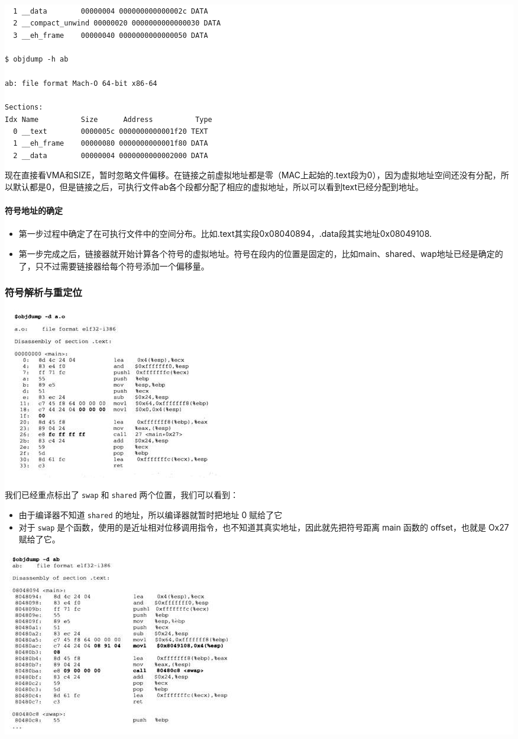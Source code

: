 ```
  1 __data        00000004 000000000000002c DATA
  2 __compact_unwind 00000020 0000000000000030 DATA
  3 __eh_frame    00000040 0000000000000050 DATA

$ objdump -h ab

ab: file format Mach-O 64-bit x86-64

Sections:
Idx Name          Size      Address          Type
  0 __text        0000005c 0000000000001f20 TEXT
  1 __eh_frame    00000080 0000000000001f80 DATA
  2 __data        00000004 0000000000002000 DATA

```

现在直接看VMA和SIZE，暂时忽略文件偏移。在链接之前虚拟地址都是零（MAC上起始的.text段为0），因为虚拟地址空间还没有分配，所以默认都是0，但是链接之后，可执行文件ab各个段都分配了相应的虚拟地址，所以可以看到text已经分配到地址。

#### 符号地址的确定

- 第一步过程中确定了在可执行文件中的空间分布。比如.text其实段0x08040894，.data段其实地址0x08049108.

- 第一步完成之后，链接器就开始计算各个符号的虚拟地址。符号在段内的位置是固定的，比如main、shared、wap地址已经是确定的了，只不过需要链接器给每个符号添加一个偏移量。

### 符号解析与重定位

![](img/ELF11.jpg)

我们已经重点标出了 `swap` 和 `shared` 两个位置，我们可以看到：

- 由于编译器不知道 `shared` 的地址，所以编译器就暂时把地址 0 赋给了它
- 对于 	`swap` 是个函数，使用的是近址相对位移调用指令，也不知道其真实地址，因此就先把符号距离 main 函数的 offset，也就是 Ox27 赋给了它。

![](img/ELF13.jpg)
